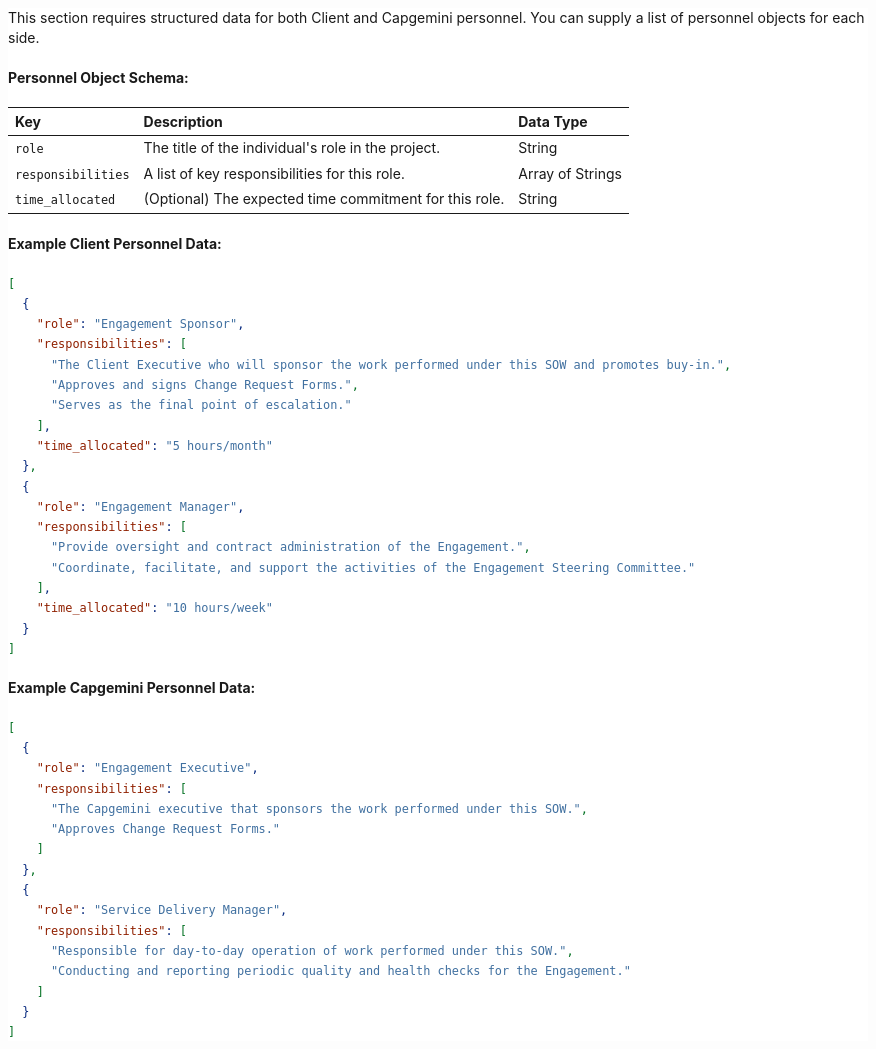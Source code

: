This section requires structured data for both Client and Capgemini personnel. You can supply a list of personnel objects for each side.

#### Personnel Object Schema:

| Key | Description | Data Type |
| :--- | :--- | :--- |
| `role` | The title of the individual's role in the project. | String |
| `responsibilities` | A list of key responsibilities for this role. | Array of Strings |
| `time_allocated` | (Optional) The expected time commitment for this role. | String |

#### Example Client Personnel Data:

```json
[
  {
    "role": "Engagement Sponsor",
    "responsibilities": [
      "The Client Executive who will sponsor the work performed under this SOW and promotes buy-in.",
      "Approves and signs Change Request Forms.",
      "Serves as the final point of escalation."
    ],
    "time_allocated": "5 hours/month"
  },
  {
    "role": "Engagement Manager",
    "responsibilities": [
      "Provide oversight and contract administration of the Engagement.",
      "Coordinate, facilitate, and support the activities of the Engagement Steering Committee."
    ],
    "time_allocated": "10 hours/week"
  }
]
```

#### Example Capgemini Personnel Data:

```json
[
  {
    "role": "Engagement Executive",
    "responsibilities": [
      "The Capgemini executive that sponsors the work performed under this SOW.",
      "Approves Change Request Forms."
    ]
  },
  {
    "role": "Service Delivery Manager",
    "responsibilities": [
      "Responsible for day-to-day operation of work performed under this SOW.",
      "Conducting and reporting periodic quality and health checks for the Engagement."
    ]
  }
]
```
